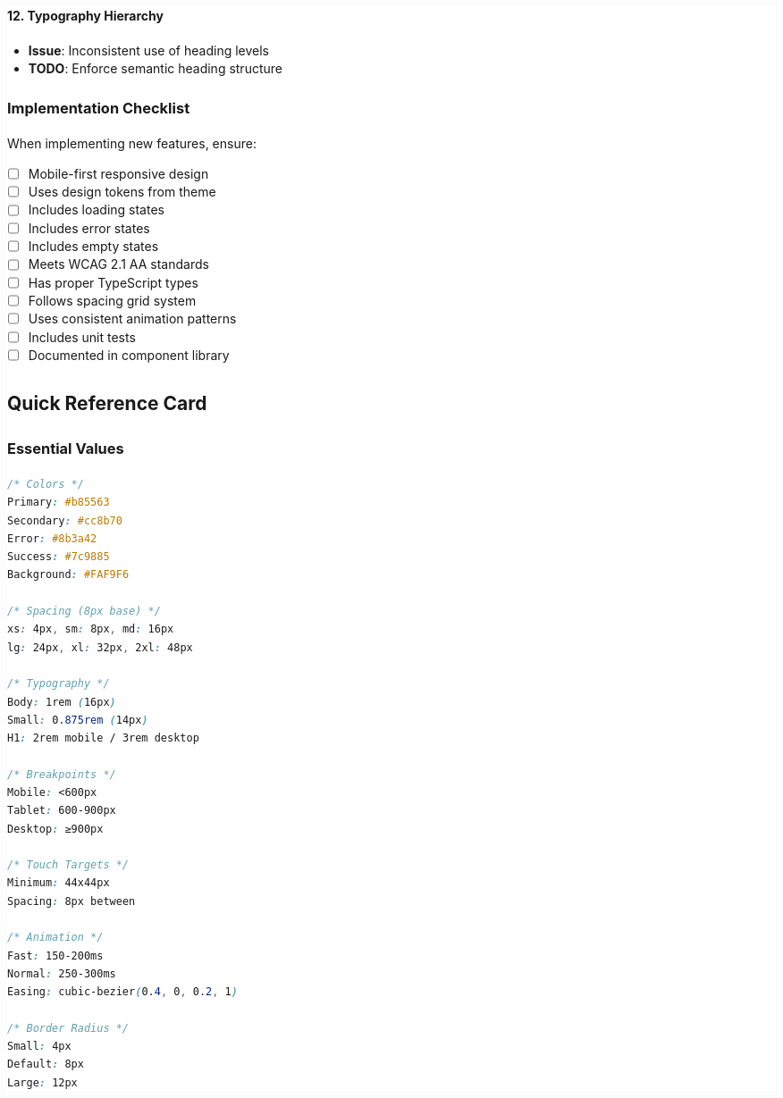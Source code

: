 #### 12. Typography Hierarchy

- **Issue**: Inconsistent use of heading levels
- **TODO**: Enforce semantic heading structure

### Implementation Checklist

When implementing new features, ensure:

- [ ] Mobile-first responsive design
- [ ] Uses design tokens from theme
- [ ] Includes loading states
- [ ] Includes error states
- [ ] Includes empty states
- [ ] Meets WCAG 2.1 AA standards
- [ ] Has proper TypeScript types
- [ ] Follows spacing grid system
- [ ] Uses consistent animation patterns
- [ ] Includes unit tests
- [ ] Documented in component library

## Quick Reference Card

### Essential Values

```css
/* Colors */
Primary: #b85563
Secondary: #cc8b70
Error: #8b3a42
Success: #7c9885
Background: #FAF9F6

/* Spacing (8px base) */
xs: 4px, sm: 8px, md: 16px
lg: 24px, xl: 32px, 2xl: 48px

/* Typography */
Body: 1rem (16px)
Small: 0.875rem (14px)
H1: 2rem mobile / 3rem desktop

/* Breakpoints */
Mobile: <600px
Tablet: 600-900px
Desktop: ≥900px

/* Touch Targets */
Minimum: 44x44px
Spacing: 8px between

/* Animation */
Fast: 150-200ms
Normal: 250-300ms
Easing: cubic-bezier(0.4, 0, 0.2, 1)

/* Border Radius */
Small: 4px
Default: 8px
Large: 12px
```
